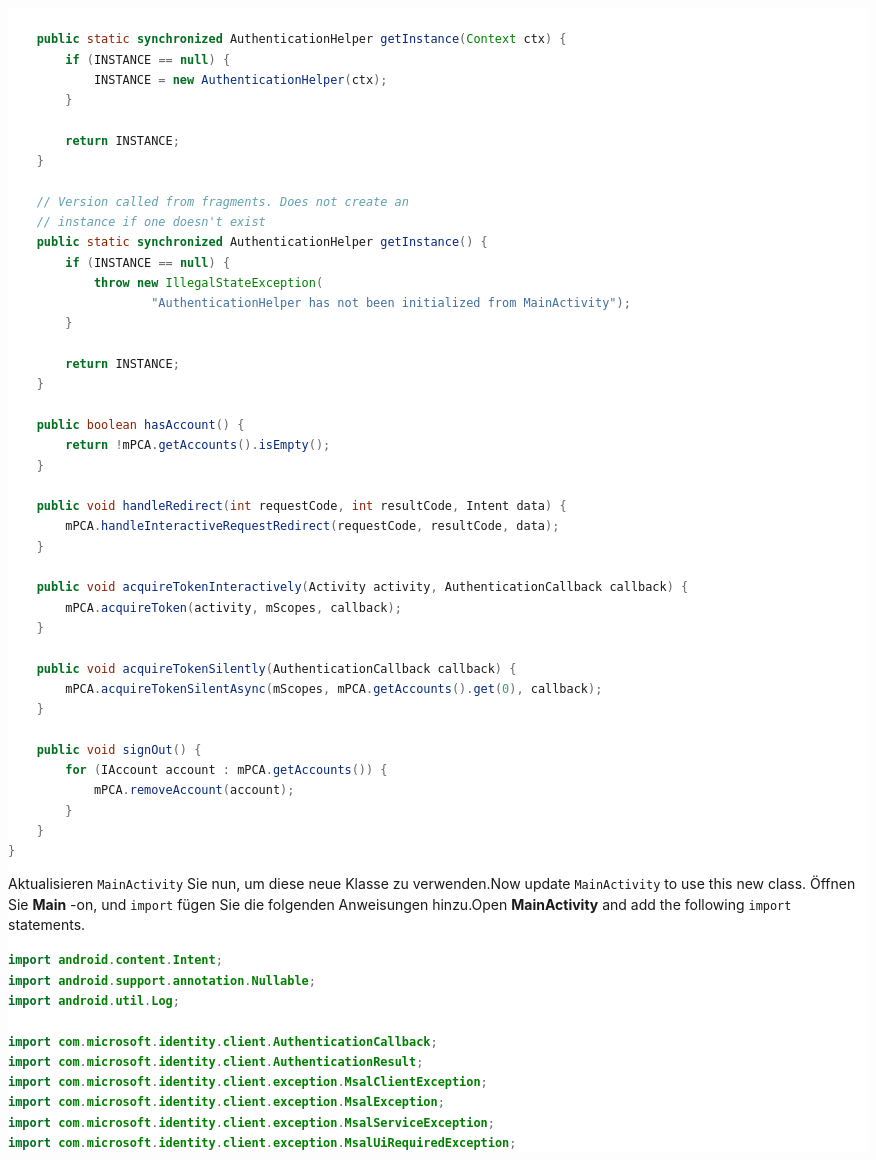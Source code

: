 ```java

    public static synchronized AuthenticationHelper getInstance(Context ctx) {
        if (INSTANCE == null) {
            INSTANCE = new AuthenticationHelper(ctx);
        }

        return INSTANCE;
    }

    // Version called from fragments. Does not create an
    // instance if one doesn't exist
    public static synchronized AuthenticationHelper getInstance() {
        if (INSTANCE == null) {
            throw new IllegalStateException(
                    "AuthenticationHelper has not been initialized from MainActivity");
        }

        return INSTANCE;
    }

    public boolean hasAccount() {
        return !mPCA.getAccounts().isEmpty();
    }

    public void handleRedirect(int requestCode, int resultCode, Intent data) {
        mPCA.handleInteractiveRequestRedirect(requestCode, resultCode, data);
    }

    public void acquireTokenInteractively(Activity activity, AuthenticationCallback callback) {
        mPCA.acquireToken(activity, mScopes, callback);
    }

    public void acquireTokenSilently(AuthenticationCallback callback) {
        mPCA.acquireTokenSilentAsync(mScopes, mPCA.getAccounts().get(0), callback);
    }

    public void signOut() {
        for (IAccount account : mPCA.getAccounts()) {
            mPCA.removeAccount(account);
        }
    }
}
```

<span data-ttu-id="881ba-118">Aktualisieren `MainActivity` Sie nun, um diese neue Klasse zu verwenden.</span><span class="sxs-lookup"><span data-stu-id="881ba-118">Now update `MainActivity` to use this new class.</span></span> <span data-ttu-id="881ba-119">Öffnen Sie **Main** -on, und `import` fügen Sie die folgenden Anweisungen hinzu.</span><span class="sxs-lookup"><span data-stu-id="881ba-119">Open **MainActivity** and add the following `import` statements.</span></span>

```java
import android.content.Intent;
import android.support.annotation.Nullable;
import android.util.Log;

import com.microsoft.identity.client.AuthenticationCallback;
import com.microsoft.identity.client.AuthenticationResult;
import com.microsoft.identity.client.exception.MsalClientException;
import com.microsoft.identity.client.exception.MsalException;
import com.microsoft.identity.client.exception.MsalServiceException;
import com.microsoft.identity.client.exception.MsalUiRequiredException;
```
